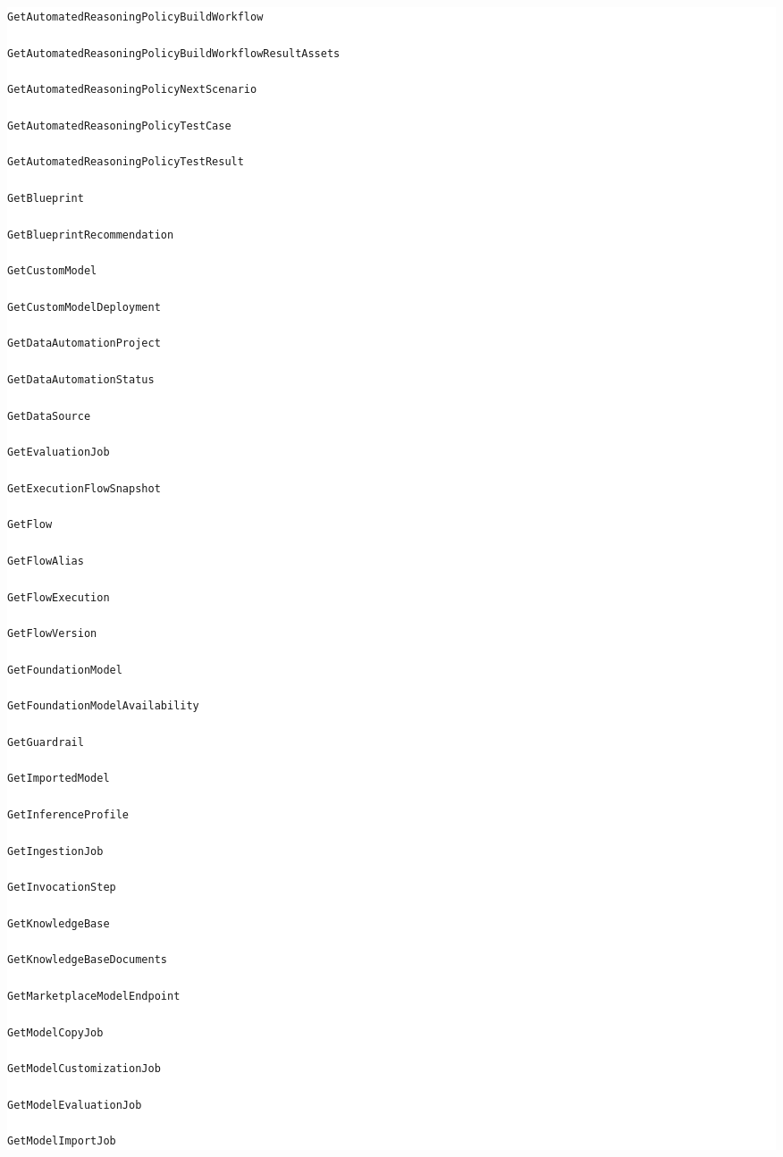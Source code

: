 ```
GetAutomatedReasoningPolicyBuildWorkflow

GetAutomatedReasoningPolicyBuildWorkflowResultAssets

GetAutomatedReasoningPolicyNextScenario

GetAutomatedReasoningPolicyTestCase

GetAutomatedReasoningPolicyTestResult

GetBlueprint

GetBlueprintRecommendation

GetCustomModel

GetCustomModelDeployment

GetDataAutomationProject

GetDataAutomationStatus

GetDataSource

GetEvaluationJob

GetExecutionFlowSnapshot

GetFlow

GetFlowAlias

GetFlowExecution

GetFlowVersion

GetFoundationModel

GetFoundationModelAvailability

GetGuardrail

GetImportedModel

GetInferenceProfile

GetIngestionJob

GetInvocationStep

GetKnowledgeBase

GetKnowledgeBaseDocuments

GetMarketplaceModelEndpoint

GetModelCopyJob

GetModelCustomizationJob

GetModelEvaluationJob

GetModelImportJob
```